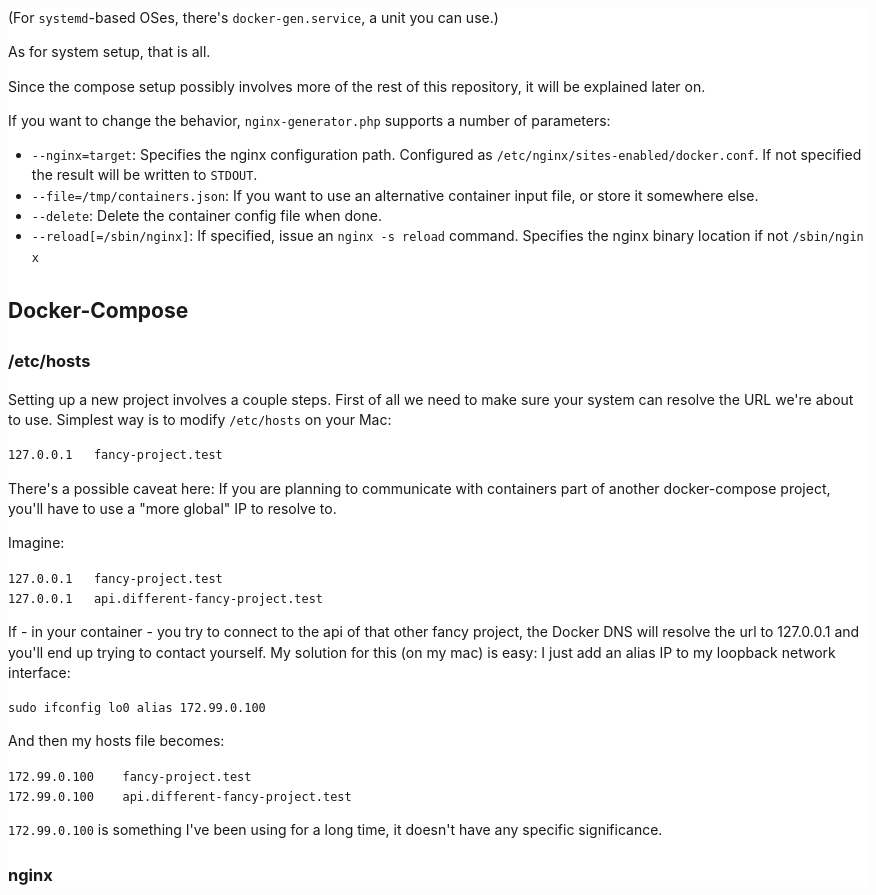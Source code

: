 (For `systemd`-based OSes, there's `docker-gen.service`, a unit you can use.)

As for system setup, that is all. 

Since the compose setup possibly involves more of the rest of this repository, it will be explained later on.

If you want to change the behavior, `nginx-generator.php` supports a number of parameters:

* `--nginx=target`: Specifies the nginx configuration path. Configured as `/etc/nginx/sites-enabled/docker.conf`. If not specified the result will be written to `STDOUT`.
* `--file=/tmp/containers.json`: If you want to use an alternative container input file, or store it somewhere else.
* `--delete`: Delete the container config file when done.
* `--reload[=/sbin/nginx]`: If specified, issue an `nginx -s reload` command. Specifies the nginx binary location if not `/sbin/nginx`

<a name="configuration"></a>
## Docker-Compose

### /etc/hosts
Setting up a new project involves a couple steps. First of all we need to make sure your system can resolve the URL we're about to use. Simplest way is to modify `/etc/hosts` on your Mac:

```
127.0.0.1	fancy-project.test
```

There's a possible caveat here: If you are planning to communicate with containers part of another docker-compose project, you'll have to use a "more global" IP to resolve to. 

Imagine:

```
127.0.0.1	fancy-project.test
127.0.0.1	api.different-fancy-project.test
```
If - in your container - you try to connect to the api of that other fancy project, the Docker DNS will resolve the url to 127.0.0.1 and you'll end up trying to contact yourself. My solution for this (on my mac) is easy: I just add an alias IP to my loopback network interface:

```
sudo ifconfig lo0 alias 172.99.0.100
```

And then my hosts file becomes:

```
172.99.0.100	fancy-project.test
172.99.0.100	api.different-fancy-project.test
```

`172.99.0.100` is something I've been using for a long time, it doesn't have any specific significance.

### nginx
